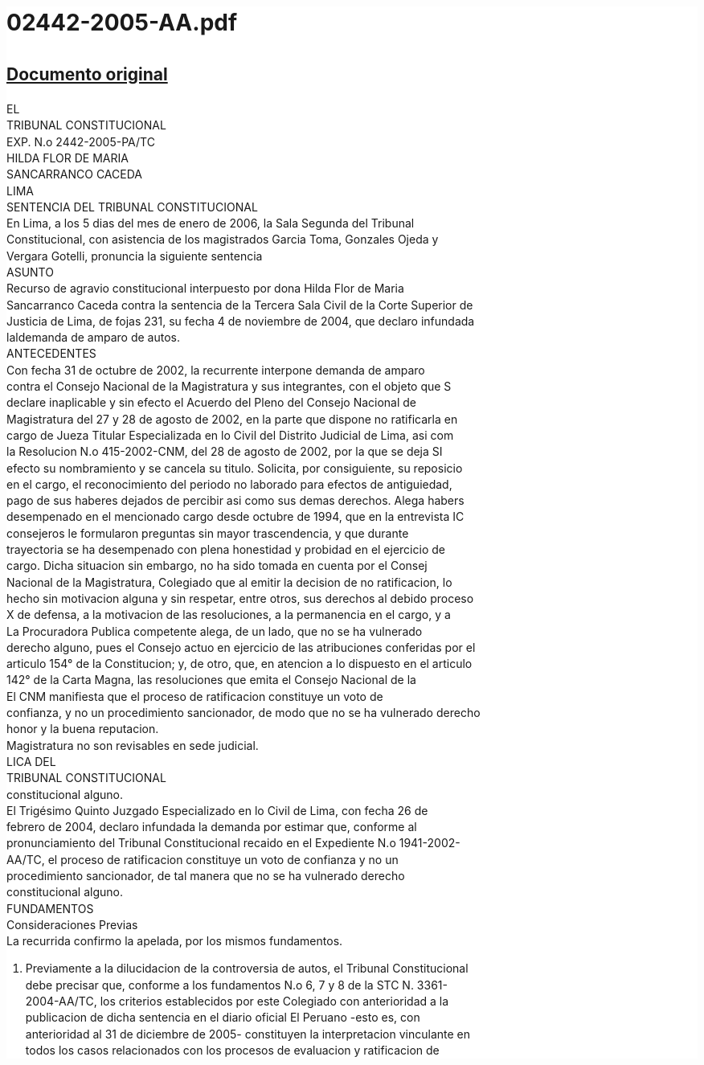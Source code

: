 
02442-2005-AA.pdf
=================
  
[Documento original](https://tc.gob.pe/jurisprudencia/2006/02442-2005-AA.pdf)  
---  
EL  
TRIBUNAL CONSTITUCIONAL  
EXP. N.o 2442-2005-PA/TC  
HILDA FLOR DE MARIA  
SANCARRANCO CACEDA  
LIMA  
SENTENCIA DEL TRIBUNAL CONSTITUCIONAL  
En Lima, a los 5 dias del mes de enero de 2006, la Sala Segunda del Tribunal  
Constitucional, con asistencia de los magistrados Garcia Toma, Gonzales Ojeda y  
Vergara Gotelli, pronuncia la siguiente sentencia  
ASUNTO  
Recurso de agravio constitucional interpuesto por dona Hilda Flor de Maria  
Sancarranco Caceda contra la sentencia de la Tercera Sala Civil de la Corte Superior de  
Justicia de Lima, de fojas 231, su fecha 4 de noviembre de 2004, que declaro infundada  
laldemanda de amparo de autos.  
ANTECEDENTES  
Con fecha 31 de octubre de 2002, la recurrente interpone demanda de amparo  
contra el Consejo Nacional de la Magistratura y sus integrantes, con el objeto que S  
declare inaplicable y sin efecto el Acuerdo del Pleno del Consejo Nacional de  
Magistratura del 27 y 28 de agosto de 2002, en la parte que dispone no ratificarla en  
cargo de Jueza Titular Especializada en lo Civil del Distrito Judicial de Lima, asi com  
la Resolucion N.o 415-2002-CNM, del 28 de agosto de 2002, por la que se deja SI  
efecto su nombramiento y se cancela su titulo. Solicita, por consiguiente, su reposicio  
en el cargo, el reconocimiento del periodo no laborado para efectos de antiguiedad,  
pago de sus haberes dejados de percibir asi como sus demas derechos. Alega habers  
desempenado en el mencionado cargo desde octubre de 1994, que en la entrevista IC  
consejeros le formularon preguntas sin mayor trascendencia, y que durante  
trayectoria se ha desempenado con plena honestidad y probidad en el ejercicio de  
cargo. Dicha situacion sin embargo, no ha sido tomada en cuenta por el Consej  
Nacional de la Magistratura, Colegiado que al emitir la decision de no ratificacion, lo  
hecho sin motivacion alguna y sin respetar, entre otros, sus derechos al debido proceso  
X de defensa, a la motivacion de las resoluciones, a la permanencia en el cargo, y a  
La Procuradora Publica competente alega, de un lado, que no se ha vulnerado  
derecho alguno, pues el Consejo actuo en ejercicio de las atribuciones conferidas por el  
articulo 154° de la Constitucion; y, de otro, que, en atencion a lo dispuesto en el articulo  
142° de la Carta Magna, las resoluciones que emita el Consejo Nacional de la  
El CNM manifiesta que el proceso de ratificacion constituye un voto de  
confianza, y no un procedimiento sancionador, de modo que no se ha vulnerado derecho  
honor y la buena reputacion.  
Magistratura no son revisables en sede judicial.  
LICA DEL  
TRIBUNAL CONSTITUCIONAL  
constitucional alguno.  
El Trigésimo Quinto Juzgado Especializado en lo Civil de Lima, con fecha 26 de  
febrero de 2004, declaro infundada la demanda por estimar que, conforme al  
pronunciamiento del Tribunal Constitucional recaido en el Expediente N.o 1941-2002-  
AA/TC, el proceso de ratificacion constituye un voto de confianza y no un  
procedimiento sancionador, de tal manera que no se ha vulnerado derecho  
constitucional alguno.  
FUNDAMENTOS  
Consideraciones Previas  
La recurrida confirmo la apelada, por los mismos fundamentos.  
1. Previamente a la dilucidacion de la controversia de autos, el Tribunal Constitucional  
debe precisar que, conforme a los fundamentos N.o 6, 7 y 8 de la STC N. 3361-  
2004-AA/TC, los criterios establecidos por este Colegiado con anterioridad a la  
publicacion de dicha sentencia en el diario oficial El Peruano -esto es, con  
anterioridad al 31 de diciembre de 2005- constituyen la interpretacion vinculante en  
todos los casos relacionados con los procesos de evaluacion y ratificacion de  